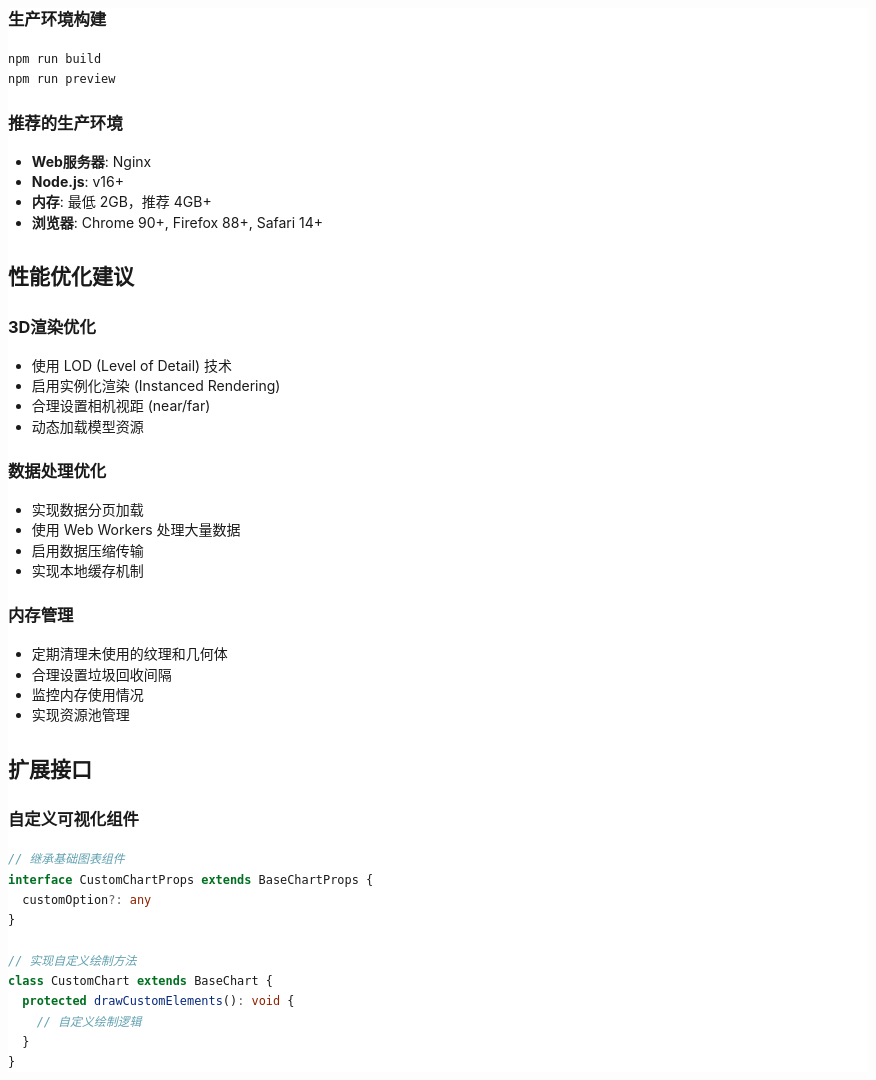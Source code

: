 ### 生产环境构建
```bash
npm run build
npm run preview
```

### 推荐的生产环境
- **Web服务器**: Nginx
- **Node.js**: v16+
- **内存**: 最低 2GB，推荐 4GB+
- **浏览器**: Chrome 90+, Firefox 88+, Safari 14+

## 性能优化建议

### 3D渲染优化
- 使用 LOD (Level of Detail) 技术
- 启用实例化渲染 (Instanced Rendering)
- 合理设置相机视距 (near/far)
- 动态加载模型资源

### 数据处理优化
- 实现数据分页加载
- 使用 Web Workers 处理大量数据
- 启用数据压缩传输
- 实现本地缓存机制

### 内存管理
- 定期清理未使用的纹理和几何体
- 合理设置垃圾回收间隔
- 监控内存使用情况
- 实现资源池管理

## 扩展接口

### 自定义可视化组件
```typescript
// 继承基础图表组件
interface CustomChartProps extends BaseChartProps {
  customOption?: any
}

// 实现自定义绘制方法
class CustomChart extends BaseChart {
  protected drawCustomElements(): void {
    // 自定义绘制逻辑
  }
}
```
